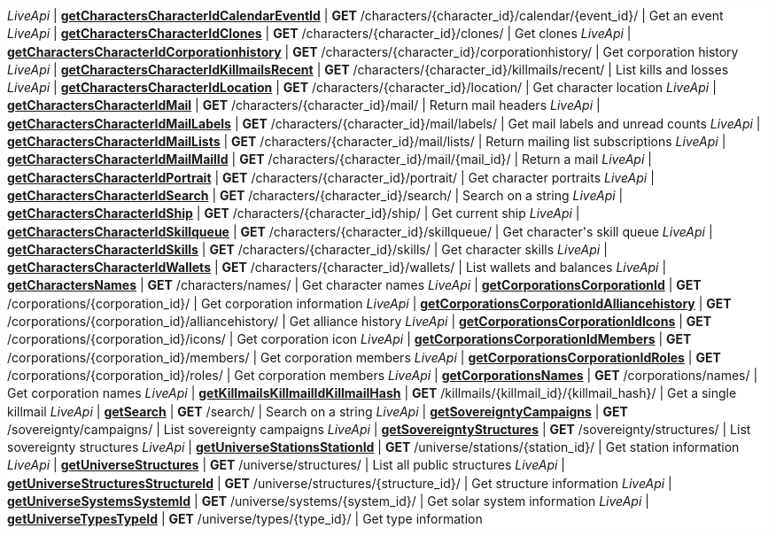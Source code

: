 *LiveApi* | [**getCharactersCharacterIdCalendarEventId**](docs/Api/LiveApi.md#getcharacterscharacteridcalendareventid) | **GET** /characters/{character_id}/calendar/{event_id}/ | Get an event
*LiveApi* | [**getCharactersCharacterIdClones**](docs/Api/LiveApi.md#getcharacterscharacteridclones) | **GET** /characters/{character_id}/clones/ | Get clones
*LiveApi* | [**getCharactersCharacterIdCorporationhistory**](docs/Api/LiveApi.md#getcharacterscharacteridcorporationhistory) | **GET** /characters/{character_id}/corporationhistory/ | Get corporation history
*LiveApi* | [**getCharactersCharacterIdKillmailsRecent**](docs/Api/LiveApi.md#getcharacterscharacteridkillmailsrecent) | **GET** /characters/{character_id}/killmails/recent/ | List kills and losses
*LiveApi* | [**getCharactersCharacterIdLocation**](docs/Api/LiveApi.md#getcharacterscharacteridlocation) | **GET** /characters/{character_id}/location/ | Get character location
*LiveApi* | [**getCharactersCharacterIdMail**](docs/Api/LiveApi.md#getcharacterscharacteridmail) | **GET** /characters/{character_id}/mail/ | Return mail headers
*LiveApi* | [**getCharactersCharacterIdMailLabels**](docs/Api/LiveApi.md#getcharacterscharacteridmaillabels) | **GET** /characters/{character_id}/mail/labels/ | Get mail labels and unread counts
*LiveApi* | [**getCharactersCharacterIdMailLists**](docs/Api/LiveApi.md#getcharacterscharacteridmaillists) | **GET** /characters/{character_id}/mail/lists/ | Return mailing list subscriptions
*LiveApi* | [**getCharactersCharacterIdMailMailId**](docs/Api/LiveApi.md#getcharacterscharacteridmailmailid) | **GET** /characters/{character_id}/mail/{mail_id}/ | Return a mail
*LiveApi* | [**getCharactersCharacterIdPortrait**](docs/Api/LiveApi.md#getcharacterscharacteridportrait) | **GET** /characters/{character_id}/portrait/ | Get character portraits
*LiveApi* | [**getCharactersCharacterIdSearch**](docs/Api/LiveApi.md#getcharacterscharacteridsearch) | **GET** /characters/{character_id}/search/ | Search on a string
*LiveApi* | [**getCharactersCharacterIdShip**](docs/Api/LiveApi.md#getcharacterscharacteridship) | **GET** /characters/{character_id}/ship/ | Get current ship
*LiveApi* | [**getCharactersCharacterIdSkillqueue**](docs/Api/LiveApi.md#getcharacterscharacteridskillqueue) | **GET** /characters/{character_id}/skillqueue/ | Get character&#39;s skill queue
*LiveApi* | [**getCharactersCharacterIdSkills**](docs/Api/LiveApi.md#getcharacterscharacteridskills) | **GET** /characters/{character_id}/skills/ | Get character skills
*LiveApi* | [**getCharactersCharacterIdWallets**](docs/Api/LiveApi.md#getcharacterscharacteridwallets) | **GET** /characters/{character_id}/wallets/ | List wallets and balances
*LiveApi* | [**getCharactersNames**](docs/Api/LiveApi.md#getcharactersnames) | **GET** /characters/names/ | Get character names
*LiveApi* | [**getCorporationsCorporationId**](docs/Api/LiveApi.md#getcorporationscorporationid) | **GET** /corporations/{corporation_id}/ | Get corporation information
*LiveApi* | [**getCorporationsCorporationIdAlliancehistory**](docs/Api/LiveApi.md#getcorporationscorporationidalliancehistory) | **GET** /corporations/{corporation_id}/alliancehistory/ | Get alliance history
*LiveApi* | [**getCorporationsCorporationIdIcons**](docs/Api/LiveApi.md#getcorporationscorporationidicons) | **GET** /corporations/{corporation_id}/icons/ | Get corporation icon
*LiveApi* | [**getCorporationsCorporationIdMembers**](docs/Api/LiveApi.md#getcorporationscorporationidmembers) | **GET** /corporations/{corporation_id}/members/ | Get corporation members
*LiveApi* | [**getCorporationsCorporationIdRoles**](docs/Api/LiveApi.md#getcorporationscorporationidroles) | **GET** /corporations/{corporation_id}/roles/ | Get corporation members
*LiveApi* | [**getCorporationsNames**](docs/Api/LiveApi.md#getcorporationsnames) | **GET** /corporations/names/ | Get corporation names
*LiveApi* | [**getKillmailsKillmailIdKillmailHash**](docs/Api/LiveApi.md#getkillmailskillmailidkillmailhash) | **GET** /killmails/{killmail_id}/{killmail_hash}/ | Get a single killmail
*LiveApi* | [**getSearch**](docs/Api/LiveApi.md#getsearch) | **GET** /search/ | Search on a string
*LiveApi* | [**getSovereigntyCampaigns**](docs/Api/LiveApi.md#getsovereigntycampaigns) | **GET** /sovereignty/campaigns/ | List sovereignty campaigns
*LiveApi* | [**getSovereigntyStructures**](docs/Api/LiveApi.md#getsovereigntystructures) | **GET** /sovereignty/structures/ | List sovereignty structures
*LiveApi* | [**getUniverseStationsStationId**](docs/Api/LiveApi.md#getuniversestationsstationid) | **GET** /universe/stations/{station_id}/ | Get station information
*LiveApi* | [**getUniverseStructures**](docs/Api/LiveApi.md#getuniversestructures) | **GET** /universe/structures/ | List all public structures
*LiveApi* | [**getUniverseStructuresStructureId**](docs/Api/LiveApi.md#getuniversestructuresstructureid) | **GET** /universe/structures/{structure_id}/ | Get structure information
*LiveApi* | [**getUniverseSystemsSystemId**](docs/Api/LiveApi.md#getuniversesystemssystemid) | **GET** /universe/systems/{system_id}/ | Get solar system information
*LiveApi* | [**getUniverseTypesTypeId**](docs/Api/LiveApi.md#getuniversetypestypeid) | **GET** /universe/types/{type_id}/ | Get type information